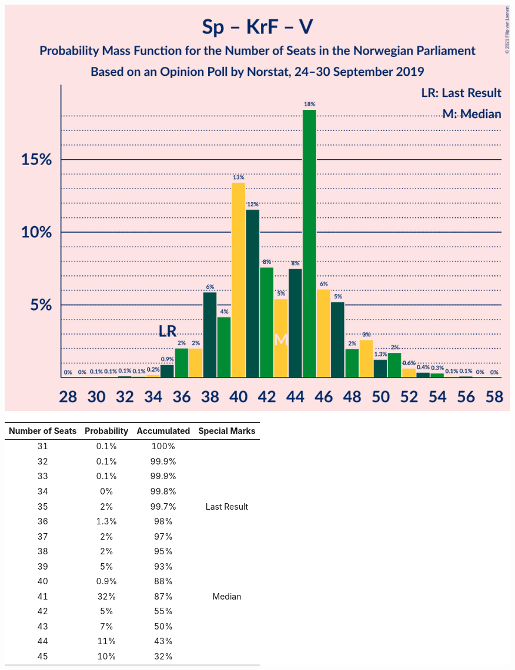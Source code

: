 ![Graph with seats probability mass function not yet produced](2019-09-30-Norstat-coalitions-seats-pmf-sp–krf–v.png "Seats Probability Mass Function")

| Number of Seats | Probability | Accumulated | Special Marks |
|:---------------:|:-----------:|:-----------:|:-------------:|
| 31 | 0.1% | 100% |  |
| 32 | 0.1% | 99.9% |  |
| 33 | 0.1% | 99.9% |  |
| 34 | 0% | 99.8% |  |
| 35 | 2% | 99.7% | Last Result |
| 36 | 1.3% | 98% |  |
| 37 | 2% | 97% |  |
| 38 | 2% | 95% |  |
| 39 | 5% | 93% |  |
| 40 | 0.9% | 88% |  |
| 41 | 32% | 87% | Median |
| 42 | 5% | 55% |  |
| 43 | 7% | 50% |  |
| 44 | 11% | 43% |  |
| 45 | 10% | 32% |  |